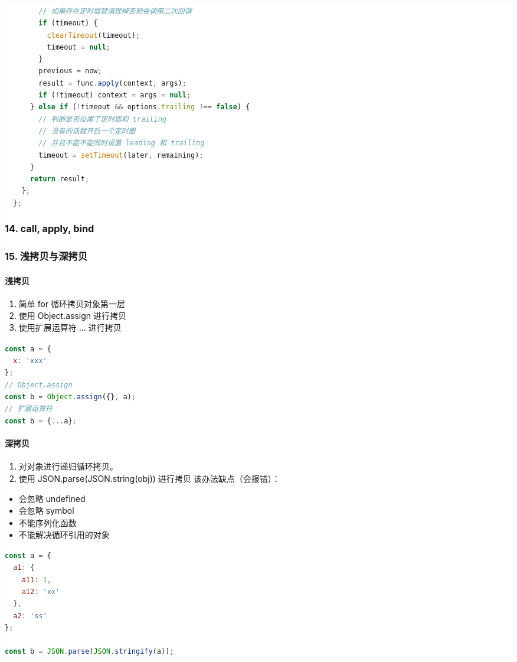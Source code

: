 ```js
        // 如果存在定时器就清理掉否则会调用二次回调
        if (timeout) {
          clearTimeout(timeout);
          timeout = null;
        }
        previous = now;
        result = func.apply(context, args);
        if (!timeout) context = args = null;
      } else if (!timeout && options.trailing !== false) {
        // 判断是否设置了定时器和 trailing
	    // 没有的话就开启一个定时器
        // 并且不能不能同时设置 leading 和 trailing
        timeout = setTimeout(later, remaining);
      }
      return result;
    };
  };
```



### 14. call, apply, bind



### 15. 浅拷贝与深拷贝

#### 浅拷贝
1. 简单 for 循环拷贝对象第一层
2. 使用 Object.assign 进行拷贝
3. 使用扩展运算符 ... 进行拷贝
```js
const a = {
  x: 'xxx'
};
// Object.assign
const b = Object.assign({}, a);
// 扩展运算符
const b = {...a};
```
#### 深拷贝
1. 对对象进行递归循环拷贝。
2. 使用 JSON.parse(JSON.string(obj)) 进行拷贝
该办法缺点（会报错）：
* 会忽略 undefined
* 会忽略 symbol
* 不能序列化函数
* 不能解决循环引用的对象
```js
const a = {
  a1: {
    a11: 1,
    a12: 'xx'
  },
  a2: 'ss'
};

const b = JSON.parse(JSON.stringify(a));
```
